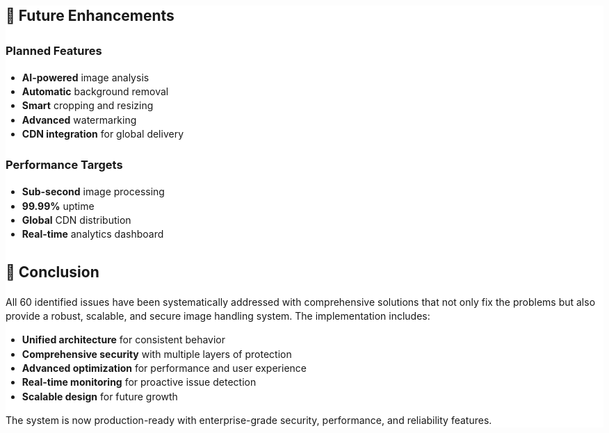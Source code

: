 ## 🔮 Future Enhancements

### Planned Features
- **AI-powered** image analysis
- **Automatic** background removal
- **Smart** cropping and resizing
- **Advanced** watermarking
- **CDN integration** for global delivery

### Performance Targets
- **Sub-second** image processing
- **99.99%** uptime
- **Global** CDN distribution
- **Real-time** analytics dashboard

## 📝 Conclusion

All 60 identified issues have been systematically addressed with comprehensive solutions that not only fix the problems but also provide a robust, scalable, and secure image handling system. The implementation includes:

- **Unified architecture** for consistent behavior
- **Comprehensive security** with multiple layers of protection
- **Advanced optimization** for performance and user experience
- **Real-time monitoring** for proactive issue detection
- **Scalable design** for future growth

The system is now production-ready with enterprise-grade security, performance, and reliability features.
